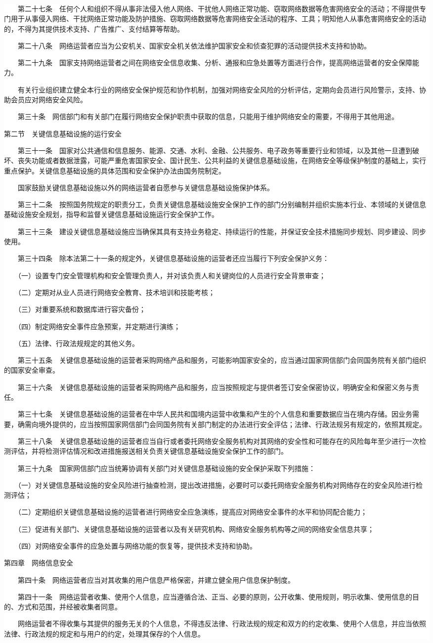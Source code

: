 　　第二十七条　任何个人和组织不得从事非法侵入他人网络、干扰他人网络正常功能、窃取网络数据等危害网络安全的活动；不得提供专门用于从事侵入网络、干扰网络正常功能及防护措施、窃取网络数据等危害网络安全活动的程序、工具；明知他人从事危害网络安全的活动的，不得为其提供技术支持、广告推广、支付结算等帮助。

　　第二十八条　网络运营者应当为公安机关、国家安全机关依法维护国家安全和侦查犯罪的活动提供技术支持和协助。

　　第二十九条　国家支持网络运营者之间在网络安全信息收集、分析、通报和应急处置等方面进行合作，提高网络运营者的安全保障能力。

　　有关行业组织建立健全本行业的网络安全保护规范和协作机制，加强对网络安全风险的分析评估，定期向会员进行风险警示，支持、协助会员应对网络安全风险。

　　第三十条　网信部门和有关部门在履行网络安全保护职责中获取的信息，只能用于维护网络安全的需要，不得用于其他用途。

第二节　关键信息基础设施的运行安全



　　第三十一条　国家对公共通信和信息服务、能源、交通、水利、金融、公共服务、电子政务等重要行业和领域，以及其他一旦遭到破坏、丧失功能或者数据泄露，可能严重危害国家安全、国计民生、公共利益的关键信息基础设施，在网络安全等级保护制度的基础上，实行重点保护。关键信息基础设施的具体范围和安全保护办法由国务院制定。

　　国家鼓励关键信息基础设施以外的网络运营者自愿参与关键信息基础设施保护体系。

　　第三十二条　按照国务院规定的职责分工，负责关键信息基础设施安全保护工作的部门分别编制并组织实施本行业、本领域的关键信息基础设施安全规划，指导和监督关键信息基础设施运行安全保护工作。

　　第三十三条　建设关键信息基础设施应当确保其具有支持业务稳定、持续运行的性能，并保证安全技术措施同步规划、同步建设、同步使用。

　　第三十四条　除本法第二十一条的规定外，关键信息基础设施的运营者还应当履行下列安全保护义务：

　　（一）设置专门安全管理机构和安全管理负责人，并对该负责人和关键岗位的人员进行安全背景审查；

　　（二）定期对从业人员进行网络安全教育、技术培训和技能考核；

　　（三）对重要系统和数据库进行容灾备份；

　　（四）制定网络安全事件应急预案，并定期进行演练；

　　（五）法律、行政法规规定的其他义务。

　　第三十五条　关键信息基础设施的运营者采购网络产品和服务，可能影响国家安全的，应当通过国家网信部门会同国务院有关部门组织的国家安全审查。

　　第三十六条　关键信息基础设施的运营者采购网络产品和服务，应当按照规定与提供者签订安全保密协议，明确安全和保密义务与责任。

　　第三十七条　关键信息基础设施的运营者在中华人民共和国境内运营中收集和产生的个人信息和重要数据应当在境内存储。因业务需要，确需向境外提供的，应当按照国家网信部门会同国务院有关部门制定的办法进行安全评估；法律、行政法规另有规定的，依照其规定。

　　第三十八条　关键信息基础设施的运营者应当自行或者委托网络安全服务机构对其网络的安全性和可能存在的风险每年至少进行一次检测评估，并将检测评估情况和改进措施报送相关负责关键信息基础设施安全保护工作的部门。

　　第三十九条　国家网信部门应当统筹协调有关部门对关键信息基础设施的安全保护采取下列措施：

　　（一）对关键信息基础设施的安全风险进行抽查检测，提出改进措施，必要时可以委托网络安全服务机构对网络存在的安全风险进行检测评估；

　　（二）定期组织关键信息基础设施的运营者进行网络安全应急演练，提高应对网络安全事件的水平和协同配合能力；

　　（三）促进有关部门、关键信息基础设施的运营者以及有关研究机构、网络安全服务机构等之间的网络安全信息共享；

　　（四）对网络安全事件的应急处置与网络功能的恢复等，提供技术支持和协助。

第四章　网络信息安全



　　第四十条　网络运营者应当对其收集的用户信息严格保密，并建立健全用户信息保护制度。

　　第四十一条　网络运营者收集、使用个人信息，应当遵循合法、正当、必要的原则，公开收集、使用规则，明示收集、使用信息的目的、方式和范围，并经被收集者同意。

　　网络运营者不得收集与其提供的服务无关的个人信息，不得违反法律、行政法规的规定和双方的约定收集、使用个人信息，并应当依照法律、行政法规的规定和与用户的约定，处理其保存的个人信息。
